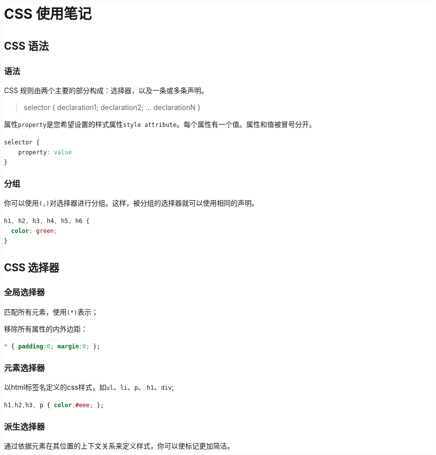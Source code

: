 # CSS 使用笔记
<style lang='scss'>
ul > li{
  list-style:none;
  p:first-child a:first-child {
      display: block;
  }
}
</style>


## CSS 语法

### 语法
CSS 规则由两个主要的部分构成：选择器，以及一条或多条声明。
> selector { declaration1; declaration2; ... declarationN }

属性`property`是您希望设置的样式属性`style attribute`。每个属性有一个值。属性和值被冒号分开。
```css
selector { 
    property: value
}
```

### 分组
你可以使用`(,)`对选择器进行分组。这样，被分组的选择器就可以使用相同的声明。
```css
h1, h2, h3, h4, h5, h6 {
  color: green;
}
```
## CSS 选择器

### 全局选择器
匹配所有元素，使用`(*)`表示；

移除所有属性的内外边距：
```css
* { padding:0; margin:0; };
```

### 元素选择器
以html标签名定义的css样式，如`ul`、`li`、`p`、 `h1`、`div`;
```css
h1,h2,h3, p { color:#eee; };
```

### 派生选择器
通过依据元素在其位置的上下文关系来定义样式，你可以使标记更加简洁。
